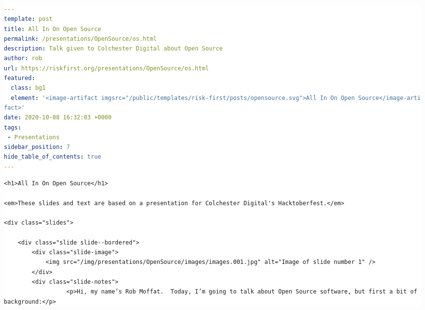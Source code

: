 ```yaml
---
template: post
title: All In On Open Source
permalink: /presentations/OpenSource/os.html
description: Talk given to Colchester Digital about Open Source
author: rob
url: https://riskfirst.org/presentations/OpenSource/os.html
featured: 
  class: bg1
  element: '<image-artifact imgsrc="/public/templates/risk-first/posts/opensource.svg">All In On Open Source</image-artifact>'
date: 2020-10-08 16:32:03 +0000
tags: 
 - Presentations
sidebar_position: 7
hide_table_of_contents: true
---
```

    <h1>All In On Open Source</h1>
    
    <em>These slides and text are based on a presentation for Colchester Digital's Hacktoberfest.</em>

    <div class="slides">
        
        <div class="slide slide--bordered">
            <div class="slide-image">
                <img src="/img/presentations/OpenSource/images/images.001.jpg" alt="Image of slide number 1" />
            </div>
            <div class="slide-notes">
                      <p>Hi, my name’s Rob Moffat.  Today, I’m going to talk about Open Source software, but first a bit of background:</p>
